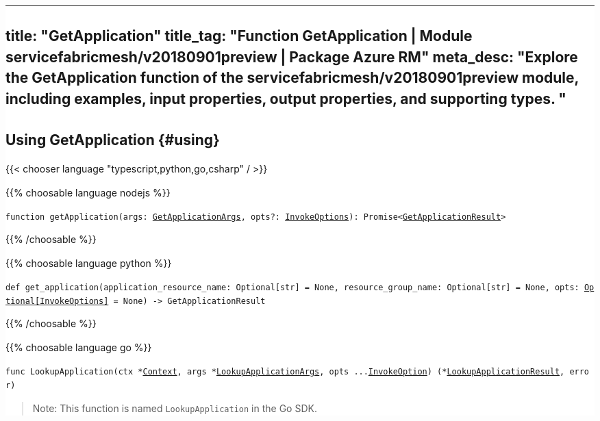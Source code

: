 
---
title: "GetApplication"
title_tag: "Function GetApplication | Module servicefabricmesh/v20180901preview | Package Azure RM"
meta_desc: "Explore the GetApplication function of the servicefabricmesh/v20180901preview module, including examples, input properties, output properties, and supporting types. "
---









## Using GetApplication {#using}

{{< chooser language "typescript,python,go,csharp" / >}}


{{% choosable language nodejs %}}
<div class="highlight"><pre class="chroma"><code class="language-typescript" data-lang="typescript"><span class="k">function </span>getApplication<span class="p">(</span><span class="nx">args</span><span class="p">:</span> <span class="nx"><a href="/docs/reference/pkg/nodejs/pulumi/azurerm/servicefabricmesh/v20180901preview/#GetApplicationArgs">GetApplicationArgs</a></span><span class="p">, </span><span class="nx">opts</span><span class="p">?:</span> <span class="nx"><a href="/docs/reference/pkg/nodejs/pulumi/pulumi/#InvokeOptions">InvokeOptions</a></span><span class="p">): Promise&lt;<span class="nx"><a href="/docs/reference/pkg/nodejs/pulumi/azurerm/servicefabricmesh/v20180901preview/#GetApplicationResult">GetApplicationResult</a></span>></span></code></pre></div>
{{% /choosable %}}


{{% choosable language python %}}
<div class="highlight"><pre class="chroma"><code class="language-python" data-lang="python"><span class="k">def </span>get_application(</span><span class="nx">application_resource_name</span><span class="p">:</span> <span class="nx">Optional[str]</span> = None<span class="p">, </span><span class="nx">resource_group_name</span><span class="p">:</span> <span class="nx">Optional[str]</span> = None<span class="p">, </span><span class="nx">opts</span><span class="p">:</span> <span class="nx"><a href="/docs/reference/pkg/python/pulumi/#pulumi.InvokeOptions">Optional[InvokeOptions]</a></span> = None<span class="p">) -&gt;</span> GetApplicationResult</code></pre></div>
{{% /choosable %}}


{{% choosable language go %}}
<div class="highlight"><pre class="chroma"><code class="language-go" data-lang="go"><span class="k">func </span>LookupApplication<span class="p">(</span><span class="nx">ctx</span><span class="p"> *</span><span class="nx"><a href="https://pkg.go.dev/github.com/pulumi/pulumi/sdk/v2/go/pulumi?tab=doc#Context">Context</a></span><span class="p">, </span><span class="nx">args</span><span class="p"> *</span><span class="nx"><a href="https://pkg.go.dev/github.com/pulumi/pulumi-azurerm/sdk/go/azurerm/servicefabricmesh/v20180901preview?tab=doc#LookupApplicationArgs">LookupApplicationArgs</a></span><span class="p">, </span><span class="nx">opts</span><span class="p"> ...</span><span class="nx"><a href="https://pkg.go.dev/github.com/pulumi/pulumi/sdk/v2/go/pulumi?tab=doc#InvokeOption">InvokeOption</a></span><span class="p">) (*<span class="nx"><a href="https://pkg.go.dev/github.com/pulumi/pulumi-azurerm/sdk/go/azurerm/servicefabricmesh/v20180901preview?tab=doc#LookupApplicationResult">LookupApplicationResult</a></span>, error)</span></code></pre></div>

> Note: This function is named `LookupApplication` in the Go SDK.
